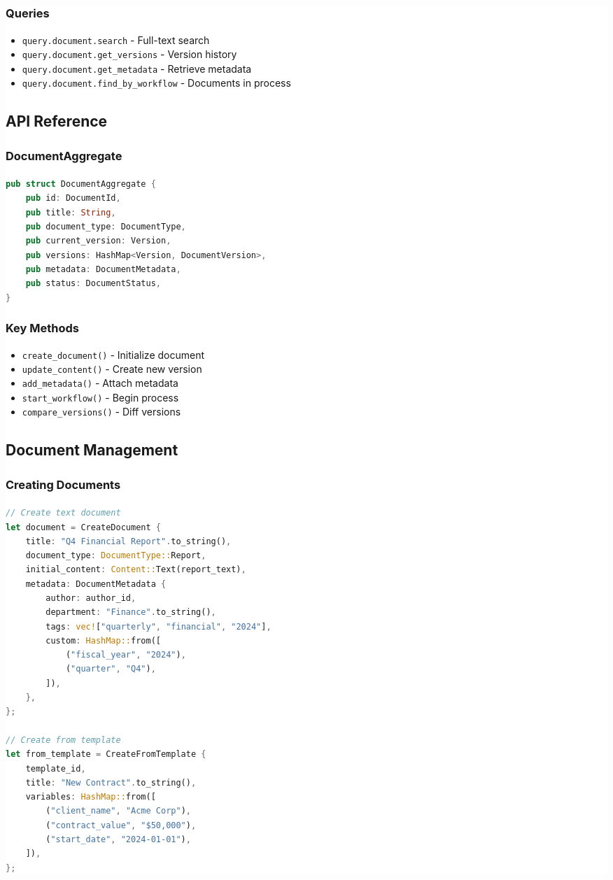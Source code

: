 ### Queries
- `query.document.search` - Full-text search
- `query.document.get_versions` - Version history
- `query.document.get_metadata` - Retrieve metadata
- `query.document.find_by_workflow` - Documents in process

## API Reference

### DocumentAggregate
```rust
pub struct DocumentAggregate {
    pub id: DocumentId,
    pub title: String,
    pub document_type: DocumentType,
    pub current_version: Version,
    pub versions: HashMap<Version, DocumentVersion>,
    pub metadata: DocumentMetadata,
    pub status: DocumentStatus,
}
```

### Key Methods
- `create_document()` - Initialize document
- `update_content()` - Create new version
- `add_metadata()` - Attach metadata
- `start_workflow()` - Begin process
- `compare_versions()` - Diff versions

## Document Management

### Creating Documents
```rust
// Create text document
let document = CreateDocument {
    title: "Q4 Financial Report".to_string(),
    document_type: DocumentType::Report,
    initial_content: Content::Text(report_text),
    metadata: DocumentMetadata {
        author: author_id,
        department: "Finance".to_string(),
        tags: vec!["quarterly", "financial", "2024"],
        custom: HashMap::from([
            ("fiscal_year", "2024"),
            ("quarter", "Q4"),
        ]),
    },
};

// Create from template
let from_template = CreateFromTemplate {
    template_id,
    title: "New Contract".to_string(),
    variables: HashMap::from([
        ("client_name", "Acme Corp"),
        ("contract_value", "$50,000"),
        ("start_date", "2024-01-01"),
    ]),
};
```
